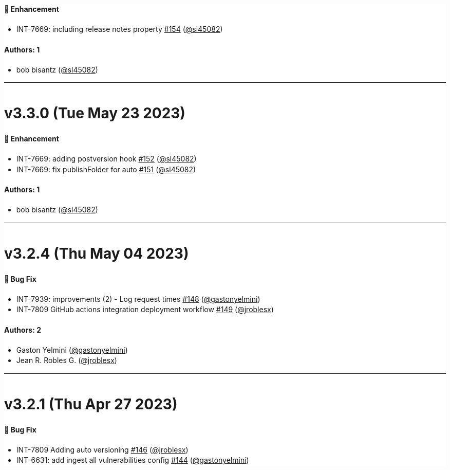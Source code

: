 #### 🚀 Enhancement

- INT-7669: including release notes property [#154](https://github.com/JupiterOne/graph-crowdstrike/pull/154) ([@sl45082](https://github.com/sl45082))

#### Authors: 1

- bob bisantz ([@sl45082](https://github.com/sl45082))

---

# v3.3.0 (Tue May 23 2023)

#### 🚀 Enhancement

- INT-7669: adding postversion hook [#152](https://github.com/JupiterOne/graph-crowdstrike/pull/152) ([@sl45082](https://github.com/sl45082))
- INT-7669: fix publishFolder for auto [#151](https://github.com/JupiterOne/graph-crowdstrike/pull/151) ([@sl45082](https://github.com/sl45082))

#### Authors: 1

- bob bisantz ([@sl45082](https://github.com/sl45082))

---

# v3.2.4 (Thu May 04 2023)

#### 🐛 Bug Fix

- INT-7939: improvements (2) - Log request times
  [#148](https://github.com/JupiterOne/graph-crowdstrike/pull/148)
  ([@gastonyelmini](https://github.com/gastonyelmini))
- INT-7809 GitHub actions integration deployment workflow
  [#149](https://github.com/JupiterOne/graph-crowdstrike/pull/149)
  ([@jroblesx](https://github.com/jroblesx))

#### Authors: 2

- Gaston Yelmini ([@gastonyelmini](https://github.com/gastonyelmini))
- Jean R. Robles G. ([@jroblesx](https://github.com/jroblesx))

---

# v3.2.1 (Thu Apr 27 2023)

#### 🐛 Bug Fix

- INT-7809 Adding auto versioning
  [#146](https://github.com/JupiterOne/graph-crowdstrike/pull/146)
  ([@jroblesx](https://github.com/jroblesx))
- INT-6631: add ingest all vulnerabilities config
  [#144](https://github.com/JupiterOne/graph-crowdstrike/pull/144)
  ([@gastonyelmini](https://github.com/gastonyelmini))
